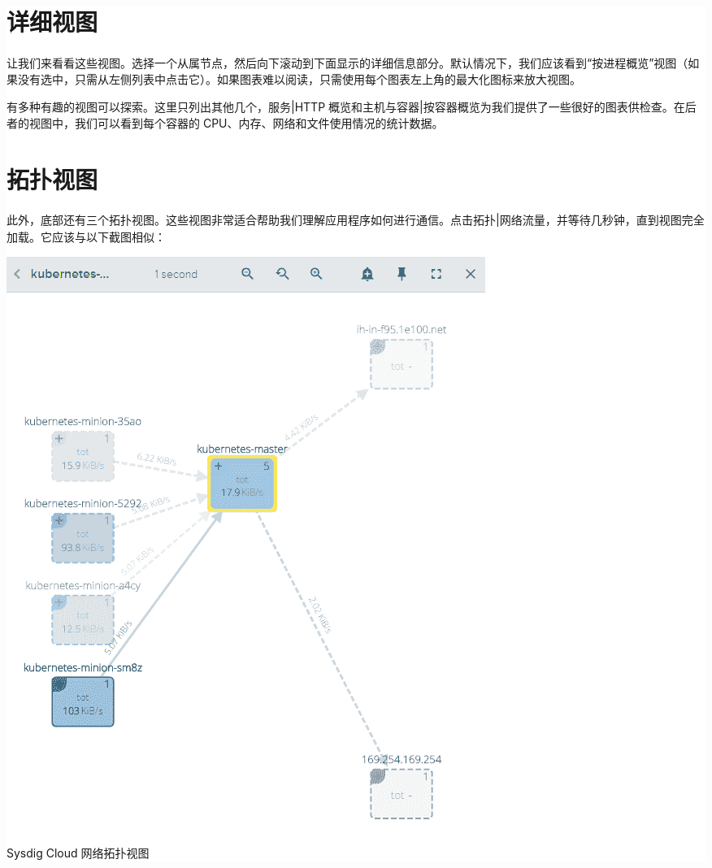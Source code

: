 # 详细视图

让我们来看看这些视图。选择一个从属节点，然后向下滚动到下面显示的详细信息部分。默认情况下，我们应该看到“按进程概览”视图（如果没有选中，只需从左侧列表中点击它）。如果图表难以阅读，只需使用每个图表左上角的最大化图标来放大视图。

有多种有趣的视图可以探索。这里只列出其他几个，服务|HTTP 概览和主机与容器|按容器概览为我们提供了一些很好的图表供检查。在后者的视图中，我们可以看到每个容器的 CPU、内存、网络和文件使用情况的统计数据。

# 拓扑视图

此外，底部还有三个拓扑视图。这些视图非常适合帮助我们理解应用程序如何进行通信。点击拓扑|网络流量，并等待几秒钟，直到视图完全加载。它应该与以下截图相似：

![](img/2c6efa2b-a243-4682-bf29-58f1b88d0859.png)

Sysdig Cloud 网络拓扑视图
